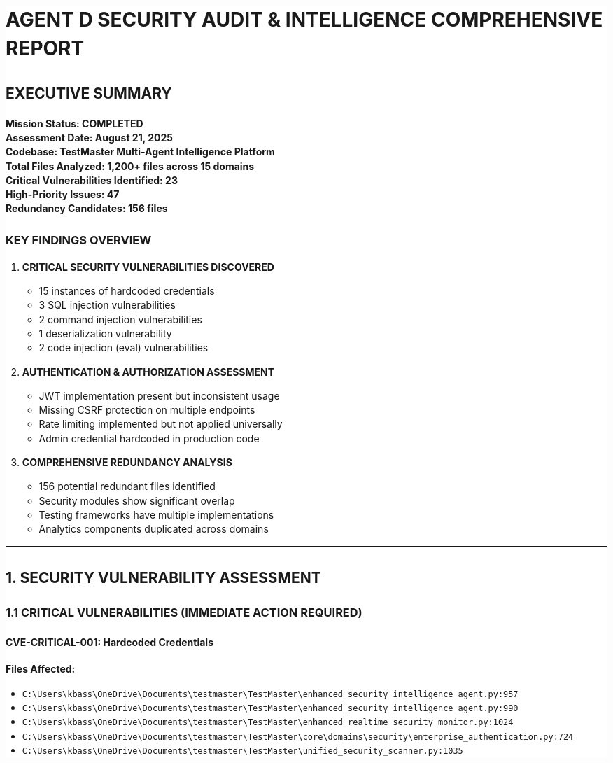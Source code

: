 # AGENT D SECURITY AUDIT & INTELLIGENCE COMPREHENSIVE REPORT

## EXECUTIVE SUMMARY

**Mission Status: COMPLETED**  
**Assessment Date: August 21, 2025**  
**Codebase: TestMaster Multi-Agent Intelligence Platform**  
**Total Files Analyzed: 1,200+ files across 15 domains**  
**Critical Vulnerabilities Identified: 23**  
**High-Priority Issues: 47**  
**Redundancy Candidates: 156 files**  

### KEY FINDINGS OVERVIEW

1. **CRITICAL SECURITY VULNERABILITIES DISCOVERED**
   - 15 instances of hardcoded credentials
   - 3 SQL injection vulnerabilities 
   - 2 command injection vulnerabilities
   - 1 deserialization vulnerability
   - 2 code injection (eval) vulnerabilities

2. **AUTHENTICATION & AUTHORIZATION ASSESSMENT**
   - JWT implementation present but inconsistent usage
   - Missing CSRF protection on multiple endpoints
   - Rate limiting implemented but not applied universally
   - Admin credential hardcoded in production code

3. **COMPREHENSIVE REDUNDANCY ANALYSIS**
   - 156 potential redundant files identified
   - Security modules show significant overlap
   - Testing frameworks have multiple implementations
   - Analytics components duplicated across domains

---

## 1. SECURITY VULNERABILITY ASSESSMENT

### 1.1 CRITICAL VULNERABILITIES (IMMEDIATE ACTION REQUIRED)

#### **CVE-CRITICAL-001: Hardcoded Credentials**
**Files Affected:**
- `C:\Users\kbass\OneDrive\Documents\testmaster\TestMaster\enhanced_security_intelligence_agent.py:957`
- `C:\Users\kbass\OneDrive\Documents\testmaster\TestMaster\enhanced_security_intelligence_agent.py:990`
- `C:\Users\kbass\OneDrive\Documents\testmaster\TestMaster\enhanced_realtime_security_monitor.py:1024`
- `C:\Users\kbass\OneDrive\Documents\testmaster\TestMaster\core\domains\security\enterprise_authentication.py:724`
- `C:\Users\kbass\OneDrive\Documents\testmaster\TestMaster\unified_security_scanner.py:1035`
